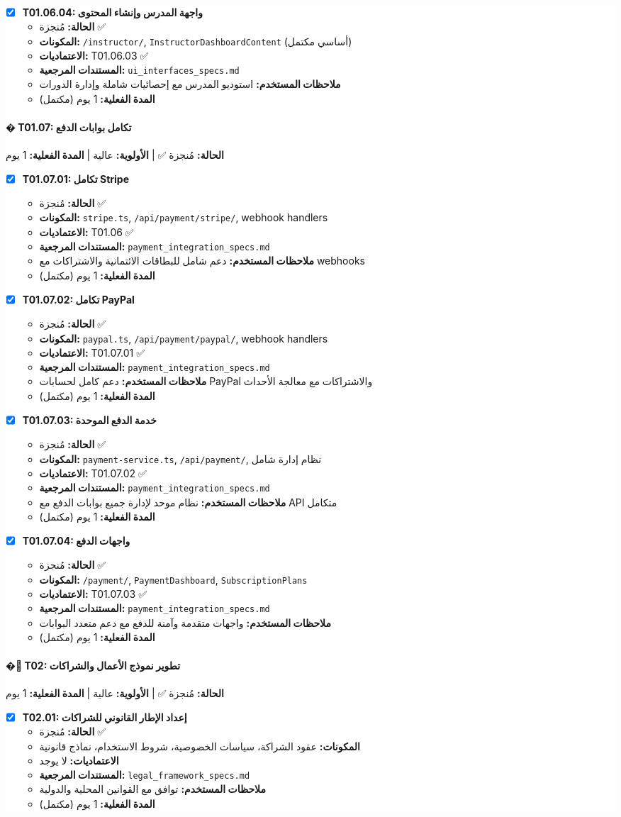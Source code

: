 - [x] **T01.06.04: واجهة المدرس وإنشاء المحتوى**
  - **الحالة:** مُنجزة ✅
  - **المكونات:** `/instructor/`, `InstructorDashboardContent` (أساسي مكتمل)
  - **الاعتماديات:** T01.06.03 ✅
  - **المستندات المرجعية:** `ui_interfaces_specs.md`
  - **ملاحظات المستخدم:** استوديو المدرس مع إحصائيات شاملة وإدارة الدورات
  - **المدة الفعلية:** 1 يوم (مكتمل)

#### **� T01.07: تكامل بوابات الدفع**
**الحالة:** مُنجزة ✅ | **الأولوية:** عالية | **المدة الفعلية:** 1 يوم

- [x] **T01.07.01: تكامل Stripe**
  - **الحالة:** مُنجزة ✅
  - **المكونات:** `stripe.ts`, `/api/payment/stripe/`, webhook handlers
  - **الاعتماديات:** T01.06 ✅
  - **المستندات المرجعية:** `payment_integration_specs.md`
  - **ملاحظات المستخدم:** دعم شامل للبطاقات الائتمانية والاشتراكات مع webhooks
  - **المدة الفعلية:** 1 يوم (مكتمل)

- [x] **T01.07.02: تكامل PayPal**
  - **الحالة:** مُنجزة ✅
  - **المكونات:** `paypal.ts`, `/api/payment/paypal/`, webhook handlers
  - **الاعتماديات:** T01.07.01 ✅
  - **المستندات المرجعية:** `payment_integration_specs.md`
  - **ملاحظات المستخدم:** دعم كامل لحسابات PayPal والاشتراكات مع معالجة الأحداث
  - **المدة الفعلية:** 1 يوم (مكتمل)

- [x] **T01.07.03: خدمة الدفع الموحدة**
  - **الحالة:** مُنجزة ✅
  - **المكونات:** `payment-service.ts`, `/api/payment/`, نظام إدارة شامل
  - **الاعتماديات:** T01.07.02 ✅
  - **المستندات المرجعية:** `payment_integration_specs.md`
  - **ملاحظات المستخدم:** نظام موحد لإدارة جميع بوابات الدفع مع API متكامل
  - **المدة الفعلية:** 1 يوم (مكتمل)

- [x] **T01.07.04: واجهات الدفع**
  - **الحالة:** مُنجزة ✅
  - **المكونات:** `/payment/`, `PaymentDashboard`, `SubscriptionPlans`
  - **الاعتماديات:** T01.07.03 ✅
  - **المستندات المرجعية:** `payment_integration_specs.md`
  - **ملاحظات المستخدم:** واجهات متقدمة وآمنة للدفع مع دعم متعدد البوابات
  - **المدة الفعلية:** 1 يوم (مكتمل)

#### **�💼 T02: تطوير نموذج الأعمال والشراكات**
**الحالة:** مُنجزة ✅ | **الأولوية:** عالية | **المدة الفعلية:** 1 يوم

- [x] **T02.01: إعداد الإطار القانوني للشراكات**
  - **الحالة:** مُنجزة ✅
  - **المكونات:** عقود الشراكة، سياسات الخصوصية، شروط الاستخدام، نماذج قانونية
  - **الاعتماديات:** لا يوجد
  - **المستندات المرجعية:** `legal_framework_specs.md`
  - **ملاحظات المستخدم:** توافق مع القوانين المحلية والدولية
  - **المدة الفعلية:** 1 يوم (مكتمل)
